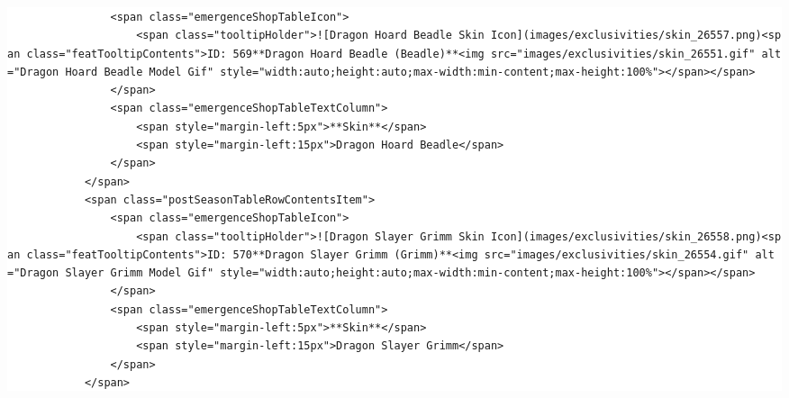                     <span class="emergenceShopTableIcon">
                        <span class="tooltipHolder">![Dragon Hoard Beadle Skin Icon](images/exclusivities/skin_26557.png)<span class="featTooltipContents">ID: 569**Dragon Hoard Beadle (Beadle)**<img src="images/exclusivities/skin_26551.gif" alt="Dragon Hoard Beadle Model Gif" style="width:auto;height:auto;max-width:min-content;max-height:100%"></span></span>
                    </span>
                    <span class="emergenceShopTableTextColumn">
                        <span style="margin-left:5px">**Skin**</span>
                        <span style="margin-left:15px">Dragon Hoard Beadle</span>
                    </span>
                </span>
                <span class="postSeasonTableRowContentsItem">
                    <span class="emergenceShopTableIcon">
                        <span class="tooltipHolder">![Dragon Slayer Grimm Skin Icon](images/exclusivities/skin_26558.png)<span class="featTooltipContents">ID: 570**Dragon Slayer Grimm (Grimm)**<img src="images/exclusivities/skin_26554.gif" alt="Dragon Slayer Grimm Model Gif" style="width:auto;height:auto;max-width:min-content;max-height:100%"></span></span>
                    </span>
                    <span class="emergenceShopTableTextColumn">
                        <span style="margin-left:5px">**Skin**</span>
                        <span style="margin-left:15px">Dragon Slayer Grimm</span>
                    </span>
                </span>